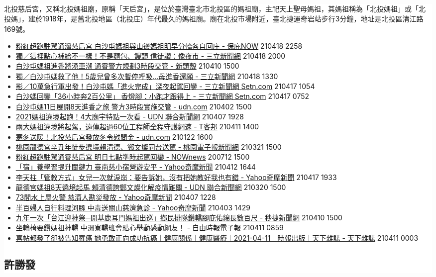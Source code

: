 北投慈后宮，又稱北投媽祖廟，原稱「天后宮」，是位於臺灣臺北市北投區的媽祖廟，主祀天上聖母媽祖，其媽祖稱為「北投媽祖」或「北投媽」，建於1918年，是舊北投地區（北投庄）年代最久的媽祖廟。廟在北投市場附近，臺北捷運奇岩站步行3分鐘，地址是北投區清江路169號。
- [粉紅超跑駐駕通灣慈后宮 白沙屯媽祖與山邊媽祖明早分轎各自回庄 - 保庇NOW](https://bobee.nownews.com/20210418-45928 "粉紅超跑駐駕通灣慈后宮 白沙屯媽祖與山邊媽祖明早分轎各自回庄 - 保庇NOW") 210418 2258
- [獨／這裡點心補給不一樣！不是麵包、饅頭 信徒讚：像夜市 - 三立新聞網](https://www.setn.com/News.aspx?NewsID=927106 "獨／這裡點心補給不一樣！不是麵包、饅頭 信徒讚：像夜市 - 三立新聞網") 210418 2000
- [白沙屯媽祖進香將湧車潮 通霄警方規劃3時段交管 - 新頭殼](https://newtalk.tw/news/view/2021-04-10/561508 "白沙屯媽祖進香將湧車潮 通霄警方規劃3時段交管 - 新頭殼") 210410 1500
- [獨／白沙屯媽救了他！5歲兒曾多次暫停呼吸…母進香還願 - 三立新聞網](https://www.setn.com/News.aspx?NewsID=926977 "獨／白沙屯媽救了他！5歲兒曾多次暫停呼吸…母進香還願 - 三立新聞網") 210418 1330
- [影／10萬急行軍出發！白沙屯媽「進火完成」深夜起駕回鑾 - 三立新聞網 Setn.com](https://www.setn.com/News.aspx?NewsID=926432 "影／10萬急行軍出發！白沙屯媽「進火完成」深夜起駕回鑾 - 三立新聞網 Setn.com") 210417 1054
- [白沙媽回鑾「36小時奔2百公里」 香燈腳：小跑才跟得上 - 三立新聞網 Setn.com](https://www.setn.com/News.aspx?NewsID=926493 "白沙媽回鑾「36小時奔2百公里」 香燈腳：小跑才跟得上 - 三立新聞網 Setn.com") 210417 0752
- [白沙屯媽11日展開8天進香之旅 警方3時段實施交管 - udn.com](https://udn.com/news/story/7326/5361471 "白沙屯媽11日展開8天進香之旅 警方3時段實施交管 - udn.com") 210402 1500
- [2021媽祖遶境起跑！4大廟宇特點一次看 - UDN 聯合新聞網](https://topic.udn.com/event/temple "2021媽祖遶境起跑！4大廟宇特點一次看 - UDN 聯合新聞網") 210407 1928
- [兩大媽祖遶境將起駕，遠傳超過60位工程師全程守護網速 - T客邦](https://www.techbang.com/posts/85844-mazu-pilgrimage-activity-will-start-more-than-60-fetnet "兩大媽祖遶境將起駕，遠傳超過60位工程師全程守護網速 - T客邦") 210411 1400
- [寒冬送暖！北投慈后宮發放冬令慰問金 - udn.com](https://udn.com/news/story/7323/5195160 "寒冬送暖！北投慈后宮發放冬令慰問金 - udn.com") 210122 1600
- [桃園龍德宮辛丑年徒步遶境賴清德、鄭文燦同台送駕 - 桃園電子報新聞網](https://tyenews.com/2021/03/115498/ "桃園龍德宮辛丑年徒步遶境賴清德、鄭文燦同台送駕 - 桃園電子報新聞網") 210321 1500
- [粉紅超跑駐駕通霄慈后宮 明日七點準時起駕回鑾 - NOWnews](https://www.nownews.com/news/5031610 "粉紅超跑駐駕通霄慈后宮 明日七點準時起駕回鑾 - NOWnews") 200712 1500
- [「宿」養學習提升關鍵力 臺南慈小宿營遊安平 - Yahoo奇摩新聞](https://tw.news.yahoo.com/%E5%AE%BF-%E9%A4%8A%E5%AD%B8%E7%BF%92%E6%8F%90%E5%8D%87%E9%97%9C%E9%8D%B5%E5%8A%9B-%E8%87%BA%E5%8D%97%E6%85%88%E5%B0%8F%E5%AE%BF%E7%87%9F%E9%81%8A%E5%AE%89%E5%B9%B3-084426287.html "「宿」養學習提升關鍵力 臺南慈小宿營遊安平 - Yahoo奇摩新聞") 210412 1644
- [李天柱「管教方式」女兒一次就淚崩：要告訴她，沒有把她教好我也有錯 - Yahoo奇摩新聞](https://tw.news.yahoo.com/%E6%9D%8E%E5%A4%A9%E6%9F%B1%E3%80%8C%E7%AE%A1%E6%95%99%E6%96%B9%E5%BC%8F%E3%80%8D%E5%A5%B3%E5%85%92%E4%B8%80%E6%AC%A1%E5%B0%B1%E6%B7%9A%E5%B4%A9%EF%BC%9A%E8%A6%81%E5%91%8A%E8%A8%B4%E5%A5%B9%EF%BC%8C%E6%B2%92%E6%9C%89%E6%8A%8A%E5%A5%B9%E6%95%99%E5%A5%BD%E6%88%91%E4%B9%9F%E6%9C%89%E9%8C%AF-113310931.html "李天柱「管教方式」女兒一次就淚崩：要告訴她，沒有把她教好我也有錯 - Yahoo奇摩新聞") 210417 1933
- [龍德宮媽祖8天遶境起馬 賴清德誇鄭文燦化解疫情難關 - UDN 聯合新聞網](https://udn.com/news/story/7324/5332355 "龍德宮媽祖8天遶境起馬 賴清德誇鄭文燦化解疫情難關 - UDN 聯合新聞網") 210320 1500
- [73間水上屋火警 慈濟人勘災發放 - Yahoo奇摩新聞](https://tw.news.yahoo.com/73%E9%96%93%E6%B0%B4%E4%B8%8A%E5%B1%8B%E7%81%AB%E8%AD%A6-%E6%85%88%E6%BF%9F%E4%BA%BA%E5%8B%98%E7%81%BD%E7%99%BC%E6%94%BE-042811792.html "73間水上屋火警 慈濟人勘災發放 - Yahoo奇摩新聞") 210407 1228
- [半百婦人自行料理河豚 中毒送關山慈濟急診 - Yahoo奇摩新聞](https://tw.news.yahoo.com/%E5%8D%8A%E7%99%BE%E5%A9%A6%E4%BA%BA%E8%87%AA%E8%A1%8C%E6%96%99%E7%90%86%E6%B2%B3%E8%B1%9A-%E4%B8%AD%E6%AF%92%E9%80%81%E9%97%9C%E5%B1%B1%E6%85%88%E6%BF%9F%E6%80%A5%E8%A8%BA-062957477.html "半百婦人自行料理河豚 中毒送關山慈濟急診 - Yahoo奇摩新聞") 210403 1429
- [九年一次「台江迎神祭─開基鹿耳門媽祖出巡」鄉民排隊鑽轎腳庇佑綿長數百尺 - 秒捷新聞網](http://www.secjie.com.tw/newsview_5328.html "九年一次「台江迎神祭─開基鹿耳門媽祖出巡」鄉民排隊鑽轎腳庇佑綿長數百尺 - 秒捷新聞網") 210410 1500
- [坐輪椅要鑽媽祖神轎 中洲寮轎班會貼心舉動感動網友！ - 自由時報電子報](https://news.ltn.com.tw/news/life/breakingnews/3496083 "坐輪椅要鑽媽祖神轎 中洲寮轎班會貼心舉動感動網友！ - 自由時報電子報") 210411 0859
- [喜帖都發了卻被告知罹癌 她勇敢正向成功抗癌｜健康關係｜健康醫療｜2021-04-11｜時報出版｜天下雜誌 - 天下雜誌](https://www.cw.com.tw/article/5114287 "喜帖都發了卻被告知罹癌 她勇敢正向成功抗癌｜健康關係｜健康醫療｜2021-04-11｜時報出版｜天下雜誌 - 天下雜誌") 210411 0003

## 許勝發

